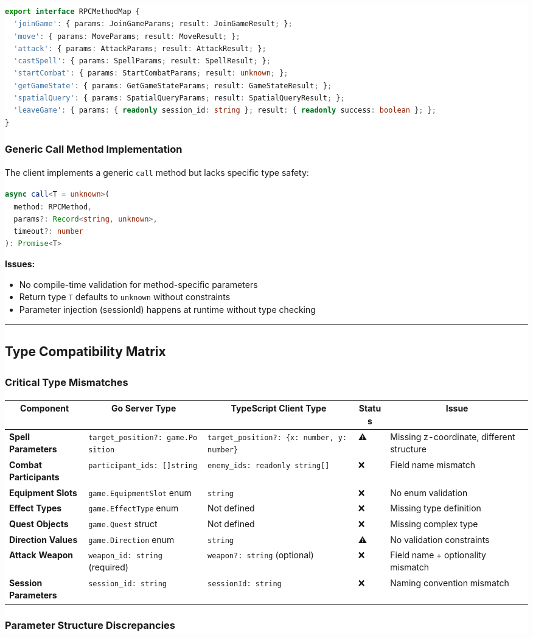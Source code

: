 ```typescript
export interface RPCMethodMap {
  'joinGame': { params: JoinGameParams; result: JoinGameResult; };
  'move': { params: MoveParams; result: MoveResult; };
  'attack': { params: AttackParams; result: AttackResult; };
  'castSpell': { params: SpellParams; result: SpellResult; };
  'startCombat': { params: StartCombatParams; result: unknown; };
  'getGameState': { params: GetGameStateParams; result: GameStateResult; };
  'spatialQuery': { params: SpatialQueryParams; result: SpatialQueryResult; };
  'leaveGame': { params: { readonly session_id: string }; result: { readonly success: boolean }; };
}
```

### Generic Call Method Implementation

The client implements a generic `call` method but lacks specific type safety:

```typescript
async call<T = unknown>(
  method: RPCMethod,
  params?: Record<string, unknown>,
  timeout?: number
): Promise<T>
```

**Issues:**
- No compile-time validation for method-specific parameters
- Return type `T` defaults to `unknown` without constraints
- Parameter injection (sessionId) happens at runtime without type checking

---

## Type Compatibility Matrix

### Critical Type Mismatches

| Component | Go Server Type | TypeScript Client Type | Status | Issue |
|-----------|----------------|------------------------|---------|-------|
| **Spell Parameters** | `target_position?: game.Position` | `target_position?: {x: number, y: number}` | ⚠️ | Missing z-coordinate, different structure |
| **Combat Participants** | `participant_ids: []string` | `enemy_ids: readonly string[]` | ❌ | Field name mismatch |
| **Equipment Slots** | `game.EquipmentSlot` enum | `string` | ❌ | No enum validation |
| **Effect Types** | `game.EffectType` enum | Not defined | ❌ | Missing type definition |
| **Quest Objects** | `game.Quest` struct | Not defined | ❌ | Missing complex type |
| **Direction Values** | `game.Direction` enum | `string` | ⚠️ | No validation constraints |
| **Attack Weapon** | `weapon_id: string` (required) | `weapon?: string` (optional) | ❌ | Field name + optionality mismatch |
| **Session Parameters** | `session_id: string` | `sessionId: string` | ❌ | Naming convention mismatch |

### Parameter Structure Discrepancies
